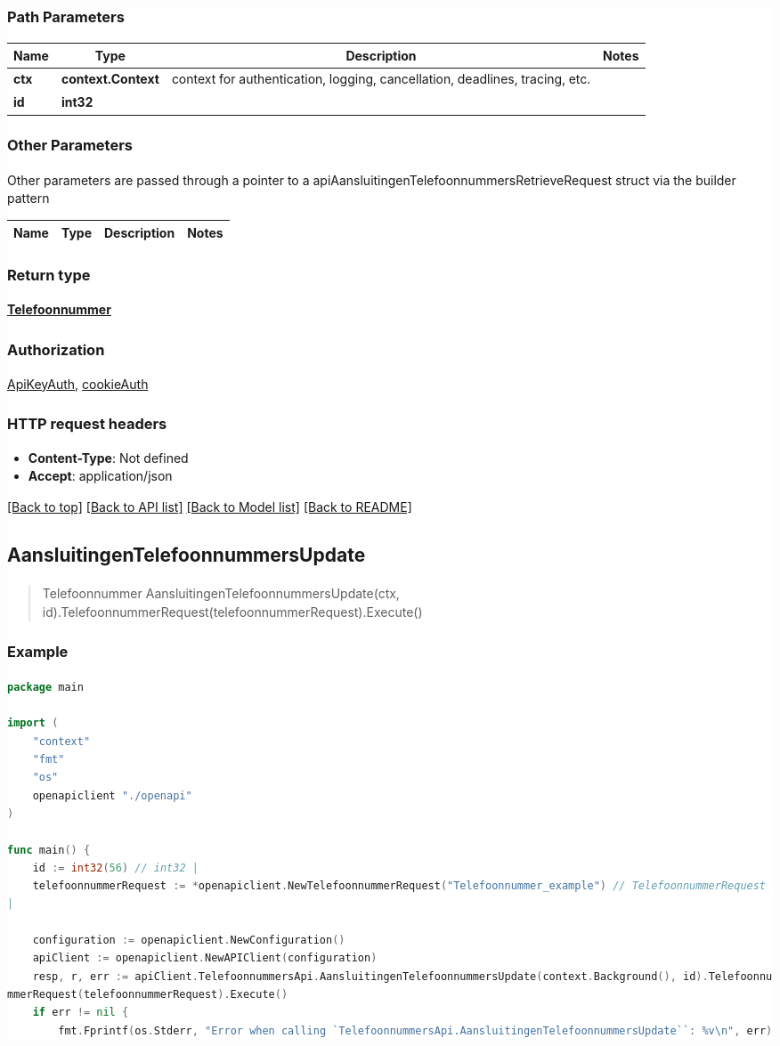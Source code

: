 ### Path Parameters


Name | Type | Description  | Notes
------------- | ------------- | ------------- | -------------
**ctx** | **context.Context** | context for authentication, logging, cancellation, deadlines, tracing, etc.
**id** | **int32** |  | 

### Other Parameters

Other parameters are passed through a pointer to a apiAansluitingenTelefoonnummersRetrieveRequest struct via the builder pattern


Name | Type | Description  | Notes
------------- | ------------- | ------------- | -------------


### Return type

[**Telefoonnummer**](Telefoonnummer.md)

### Authorization

[ApiKeyAuth](../README.md#ApiKeyAuth), [cookieAuth](../README.md#cookieAuth)

### HTTP request headers

- **Content-Type**: Not defined
- **Accept**: application/json

[[Back to top]](#) [[Back to API list]](../README.md#documentation-for-api-endpoints)
[[Back to Model list]](../README.md#documentation-for-models)
[[Back to README]](../README.md)


## AansluitingenTelefoonnummersUpdate

> Telefoonnummer AansluitingenTelefoonnummersUpdate(ctx, id).TelefoonnummerRequest(telefoonnummerRequest).Execute()



### Example

```go
package main

import (
    "context"
    "fmt"
    "os"
    openapiclient "./openapi"
)

func main() {
    id := int32(56) // int32 | 
    telefoonnummerRequest := *openapiclient.NewTelefoonnummerRequest("Telefoonnummer_example") // TelefoonnummerRequest | 

    configuration := openapiclient.NewConfiguration()
    apiClient := openapiclient.NewAPIClient(configuration)
    resp, r, err := apiClient.TelefoonnummersApi.AansluitingenTelefoonnummersUpdate(context.Background(), id).TelefoonnummerRequest(telefoonnummerRequest).Execute()
    if err != nil {
        fmt.Fprintf(os.Stderr, "Error when calling `TelefoonnummersApi.AansluitingenTelefoonnummersUpdate``: %v\n", err)
```